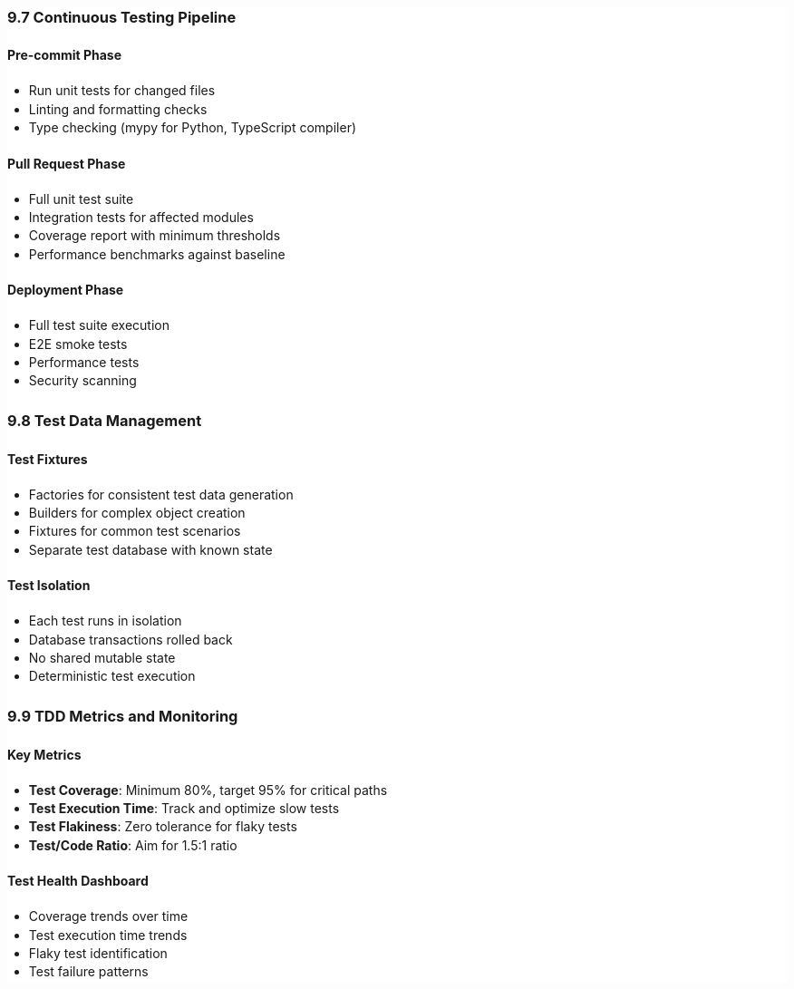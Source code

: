 ### 9.7 Continuous Testing Pipeline

#### Pre-commit Phase

- Run unit tests for changed files
- Linting and formatting checks
- Type checking (mypy for Python, TypeScript compiler)

#### Pull Request Phase

- Full unit test suite
- Integration tests for affected modules
- Coverage report with minimum thresholds
- Performance benchmarks against baseline

#### Deployment Phase

- Full test suite execution
- E2E smoke tests
- Performance tests
- Security scanning

### 9.8 Test Data Management

#### Test Fixtures

- Factories for consistent test data generation
- Builders for complex object creation
- Fixtures for common test scenarios
- Separate test database with known state

#### Test Isolation

- Each test runs in isolation
- Database transactions rolled back
- No shared mutable state
- Deterministic test execution

### 9.9 TDD Metrics and Monitoring

#### Key Metrics

- **Test Coverage**: Minimum 80%, target 95% for critical paths
- **Test Execution Time**: Track and optimize slow tests
- **Test Flakiness**: Zero tolerance for flaky tests
- **Test/Code Ratio**: Aim for 1.5:1 ratio

#### Test Health Dashboard

- Coverage trends over time
- Test execution time trends
- Flaky test identification
- Test failure patterns
